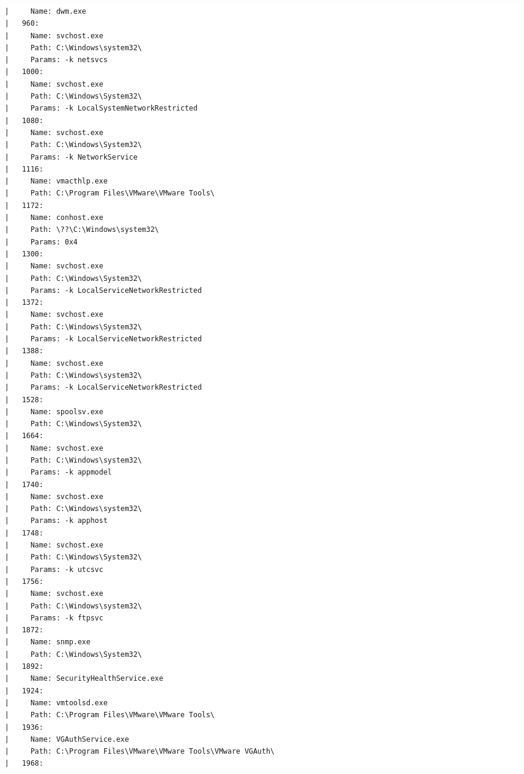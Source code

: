 ```null
|     Name: dwm.exe
|   960: 
|     Name: svchost.exe
|     Path: C:\Windows\system32\
|     Params: -k netsvcs
|   1000: 
|     Name: svchost.exe
|     Path: C:\Windows\System32\
|     Params: -k LocalSystemNetworkRestricted
|   1080: 
|     Name: svchost.exe
|     Path: C:\Windows\System32\
|     Params: -k NetworkService
|   1116: 
|     Name: vmacthlp.exe
|     Path: C:\Program Files\VMware\VMware Tools\
|   1172: 
|     Name: conhost.exe
|     Path: \??\C:\Windows\system32\
|     Params: 0x4
|   1300: 
|     Name: svchost.exe
|     Path: C:\Windows\System32\
|     Params: -k LocalServiceNetworkRestricted
|   1372: 
|     Name: svchost.exe
|     Path: C:\Windows\System32\
|     Params: -k LocalServiceNetworkRestricted
|   1388: 
|     Name: svchost.exe
|     Path: C:\Windows\system32\
|     Params: -k LocalServiceNetworkRestricted
|   1528: 
|     Name: spoolsv.exe
|     Path: C:\Windows\System32\
|   1664: 
|     Name: svchost.exe
|     Path: C:\Windows\system32\
|     Params: -k appmodel
|   1740: 
|     Name: svchost.exe
|     Path: C:\Windows\system32\
|     Params: -k apphost
|   1748: 
|     Name: svchost.exe
|     Path: C:\Windows\System32\
|     Params: -k utcsvc
|   1756: 
|     Name: svchost.exe
|     Path: C:\Windows\system32\
|     Params: -k ftpsvc
|   1872: 
|     Name: snmp.exe
|     Path: C:\Windows\System32\
|   1892: 
|     Name: SecurityHealthService.exe
|   1924: 
|     Name: vmtoolsd.exe
|     Path: C:\Program Files\VMware\VMware Tools\
|   1936: 
|     Name: VGAuthService.exe
|     Path: C:\Program Files\VMware\VMware Tools\VMware VGAuth\
|   1968: 
```